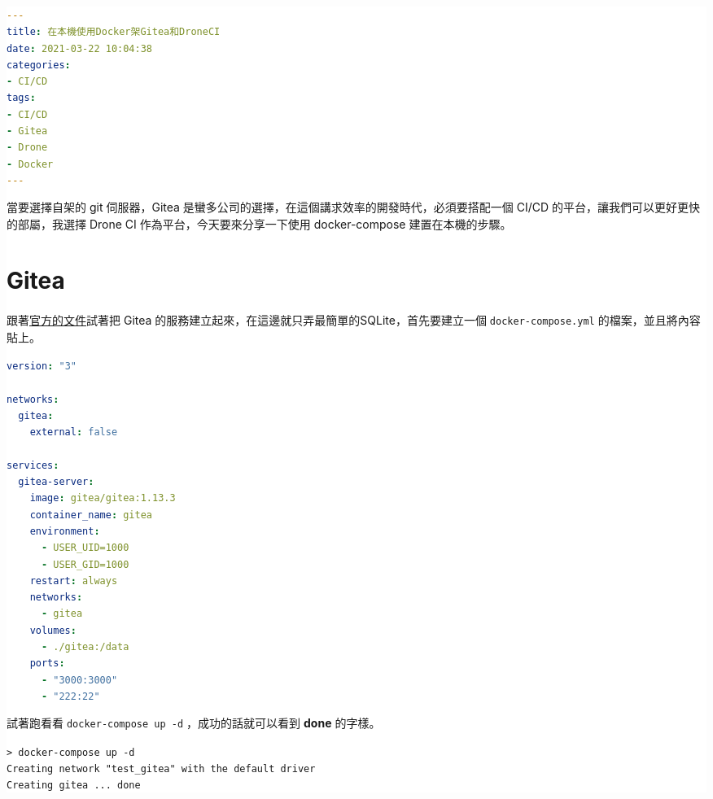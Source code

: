 ```yaml
---
title: 在本機使用Docker架Gitea和DroneCI
date: 2021-03-22 10:04:38
categories:
- CI/CD
tags:
- CI/CD
- Gitea
- Drone
- Docker
---
```


當要選擇自架的 git 伺服器，Gitea 是蠻多公司的選擇，在這個講求效率的開發時代，必須要搭配一個 CI/CD 的平台，讓我們可以更好更快的部屬，我選擇 Drone CI 作為平台，今天要來分享一下使用 docker-compose 建置在本機的步驟。



# Gitea

跟著[官方的文件](https://docs.gitea.io/en-us/install-with-docker/)試著把 Gitea 的服務建立起來，在這邊就只弄最簡單的SQLite，首先要建立一個 `docker-compose.yml` 的檔案，並且將內容貼上。

```yaml
version: "3"

networks:
  gitea:
    external: false

services:
  gitea-server:
    image: gitea/gitea:1.13.3
    container_name: gitea
    environment:
      - USER_UID=1000
      - USER_GID=1000
    restart: always
    networks:
      - gitea
    volumes:
      - ./gitea:/data
    ports:
      - "3000:3000"
      - "222:22"
```

試著跑看看 `docker-compose up -d` ，成功的話就可以看到 **done** 的字樣。

```shell
> docker-compose up -d
Creating network "test_gitea" with the default driver
Creating gitea ... done
```
